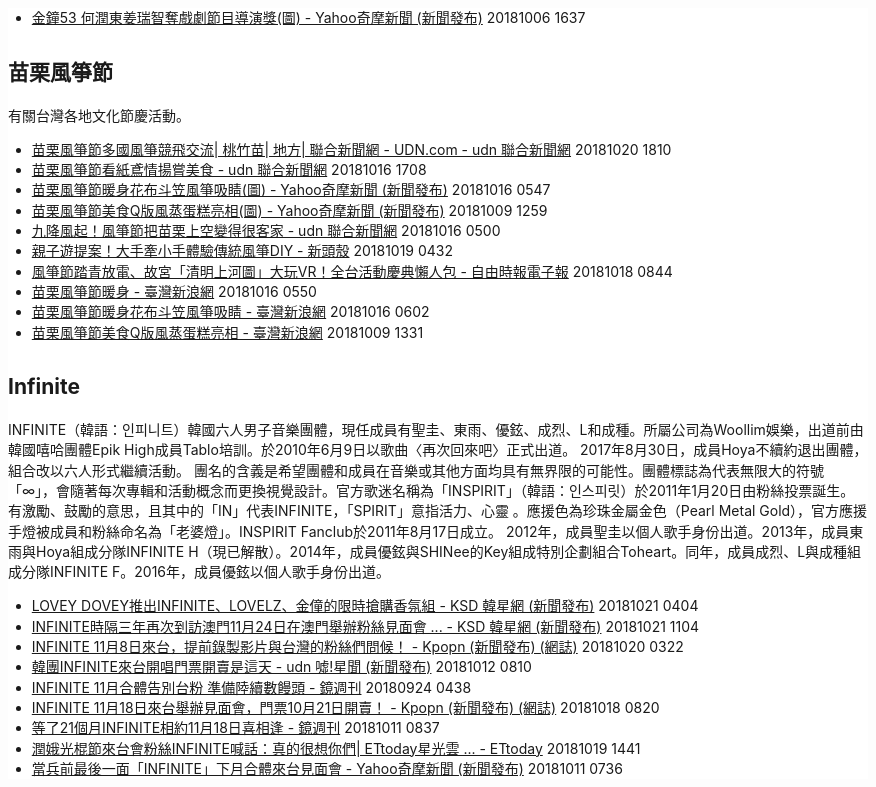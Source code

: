- [金鐘53 何潤東姜瑞智奪戲劇節目導演獎(圖) - Yahoo奇摩新聞 (新聞發布)](https://tw.news.yahoo.com/%E9%87%91%E9%90%9853-%E4%BD%95%E6%BD%A4%E6%9D%B1%E5%A7%9C%E7%91%9E%E6%99%BA%E5%A5%AA%E6%88%B2%E5%8A%87%E7%AF%80%E7%9B%AE%E5%B0%8E%E6%BC%94%E7%8D%8E-%E5%9C%96-161114104.html "金鐘53 何潤東姜瑞智奪戲劇節目導演獎(圖) - Yahoo奇摩新聞 (新聞發布)") 20181006 1637

## 苗栗風箏節

有關台灣各地文化節慶活動。
- [苗栗風箏節多國風箏競飛交流| 桃竹苗| 地方| 聯合新聞網 - UDN.com - udn 聯合新聞網](https://udn.com/news/story/7324/3433270 "苗栗風箏節多國風箏競飛交流| 桃竹苗| 地方| 聯合新聞網 - UDN.com - udn 聯合新聞網") 20181020 1810
- [苗栗風箏節看紙鳶情揚嘗美食 - udn 聯合新聞網](https://udn.com/news/story/11322/3425723 "苗栗風箏節看紙鳶情揚嘗美食 - udn 聯合新聞網") 20181016 1708
- [苗栗風箏節暖身花布斗笠風箏吸睛(圖) - Yahoo奇摩新聞 (新聞發布)](https://tw.news.yahoo.com/%E8%8B%97%E6%A0%97%E9%A2%A8%E7%AE%8F%E7%AF%80%E6%9A%96%E8%BA%AB-%E8%8A%B1%E5%B8%83%E6%96%97%E7%AC%A0%E9%A2%A8%E7%AE%8F%E5%90%B8%E7%9D%9B-%E5%9C%96-052552493.html "苗栗風箏節暖身花布斗笠風箏吸睛(圖) - Yahoo奇摩新聞 (新聞發布)") 20181016 0547
- [苗栗風箏節美食Q版風蒸蛋糕亮相(圖) - Yahoo奇摩新聞 (新聞發布)](https://tw.news.yahoo.com/%E8%8B%97%E6%A0%97%E9%A2%A8%E7%AE%8F%E7%AF%80%E7%BE%8E%E9%A3%9F-q%E7%89%88%E9%A2%A8%E8%92%B8%E8%9B%8B%E7%B3%95%E4%BA%AE%E7%9B%B8-%E5%9C%96-123731572.html "苗栗風箏節美食Q版風蒸蛋糕亮相(圖) - Yahoo奇摩新聞 (新聞發布)") 20181009 1259
- [九降風起！風箏節把苗栗上空變得很客家 - udn 聯合新聞網](https://udn.com/news/story/7266/3424512?from=udn-ch1_breaknews-1-cate9-news "九降風起！風箏節把苗栗上空變得很客家 - udn 聯合新聞網") 20181016 0500
- [親子遊提案！大手牽小手體驗傳統風箏DIY - 新頭殼](https://newtalk.tw/news/view/2018-10-19/154891 "親子遊提案！大手牽小手體驗傳統風箏DIY - 新頭殼") 20181019 0432
- [風箏節踏青放電、故宮「清明上河圖」大玩VR！全台活動慶典懶人包 - 自由時報電子報](https://playing.ltn.com.tw/article/10888 "風箏節踏青放電、故宮「清明上河圖」大玩VR！全台活動慶典懶人包 - 自由時報電子報") 20181018 0844
- [苗栗風箏節暖身 - 臺灣新浪網](https://news.sina.com.tw/article/20181016/28488014.html "苗栗風箏節暖身 - 臺灣新浪網") 20181016 0550
- [苗栗風箏節暖身花布斗笠風箏吸睛 - 臺灣新浪網](https://news.sina.com.tw/article/20181016/28488024.html "苗栗風箏節暖身花布斗笠風箏吸睛 - 臺灣新浪網") 20181016 0602
- [苗栗風箏節美食Q版風蒸蛋糕亮相 - 臺灣新浪網](https://news.sina.com.tw/article/20181009/28420400.html "苗栗風箏節美食Q版風蒸蛋糕亮相 - 臺灣新浪網") 20181009 1331

## Infinite

INFINITE（韓語：인피니트）韓國六人男子音樂團體，現任成員有聖圭、東雨、優鉉、成烈、L和成種。所屬公司為Woollim娛樂，出道前由韓國嘻哈團體Epik High成員Tablo培訓。於2010年6月9日以歌曲〈再次回來吧〉正式出道。
2017年8月30日，成員Hoya不續約退出團體，組合改以六人形式繼續活動。
團名的含義是希望團體和成員在音樂或其他方面均具有無界限的可能性。團體標誌為代表無限大的符號「∞」，會隨著每次專輯和活動概念而更換視覺設計。官方歌迷名稱為「INSPIRIT」（韓語：인스피릿）於2011年1月20日由粉絲投票誕生。有激勵、鼓勵的意思，且其中的「IN」代表INFINITE，「SPIRIT」意指活力、心靈 。應援色為珍珠金屬金色（Pearl Metal Gold），官方應援手燈被成員和粉絲命名為「老婆燈」。INSPIRIT Fanclub於2011年8月17日成立。
2012年，成員聖圭以個人歌手身份出道。2013年，成員東雨與Hoya組成分隊INFINITE H（現已解散）。2014年，成員優鉉與SHINee的Key組成特別企劃組合Toheart。同年，成員成烈、L與成種組成分隊INFINITE F。2016年，成員優鉉以個人歌手身份出道。
- [LOVEY DOVEY推出INFINITE、LOVELZ、金僮的限時搶購香氛組 - KSD 韓星網 (新聞發布)](https://www.koreastardaily.com/tc/news/110467 "LOVEY DOVEY推出INFINITE、LOVELZ、金僮的限時搶購香氛組 - KSD 韓星網 (新聞發布)") 20181021 0404
- [INFINITE時隔三年再次到訪澳門11月24日在澳門舉辦粉絲見面會 ... - KSD 韓星網 (新聞發布)](https://www.koreastardaily.com/tc/news/110473 "INFINITE時隔三年再次到訪澳門11月24日在澳門舉辦粉絲見面會 ... - KSD 韓星網 (新聞發布)") 20181021 1104
- [INFINITE 11月8日來台，提前錄製影片與台灣的粉絲們問候！ - Kpopn (新聞發布) (網誌)](https://www.kpopn.com/?p=437774 "INFINITE 11月8日來台，提前錄製影片與台灣的粉絲們問候！ - Kpopn (新聞發布) (網誌)") 20181020 0322
- [韓團INFINITE來台開唱門票開賣是這天 - udn 噓!星聞 (新聞發布)](https://stars.udn.com/star/story/10092/3418346 "韓團INFINITE來台開唱門票開賣是這天 - udn 噓!星聞 (新聞發布)") 20181012 0810
- [INFINITE 11月合體告別台粉​ 準備陸續數饅頭 - 鏡週刊](https://www.mirrormedia.mg/story/20180924ent006/ "INFINITE 11月合體告別台粉​ 準備陸續數饅頭 - 鏡週刊") 20180924 0438
- [INFINITE 11月18日來台舉辦見面會，門票10月21日開賣！ - Kpopn (新聞發布) (網誌)](https://www.kpopn.com/2018/10/18/infinite-2018-fan-meeting-in-taiwan/ "INFINITE 11月18日來台舉辦見面會，門票10月21日開賣！ - Kpopn (新聞發布) (網誌)") 20181018 0820
- [等了21個月INFINITE相約11月18日喜相逢 - 鏡週刊](https://www.mirrormedia.mg/story/20181011ent014/ "等了21個月INFINITE相約11月18日喜相逢 - 鏡週刊") 20181011 0837
- [潤娥光棍節來台會粉絲INFINITE喊話：真的很想你們| ETtoday星光雲 ... - ETtoday](https://star.ettoday.net/news/1285775 "潤娥光棍節來台會粉絲INFINITE喊話：真的很想你們| ETtoday星光雲 ... - ETtoday") 20181019 1441
- [當兵前最後一面「INFINITE」下月合體來台見面會 - Yahoo奇摩新聞 (新聞發布)](https://tw.news.yahoo.com/%E7%95%B6%E5%85%B5%E5%89%8D%E6%9C%80%E5%BE%8C%E4%B8%80%E9%9D%A2-%E3%80%8Cinfinite%E3%80%8D%E4%B8%8B%E6%9C%88%E5%90%88%E9%AB%94%E4%BE%86%E5%8F%B0%E8%A6%8B%E9%9D%A2%E6%9C%83-072351323.html "當兵前最後一面「INFINITE」下月合體來台見面會 - Yahoo奇摩新聞 (新聞發布)") 20181011 0736